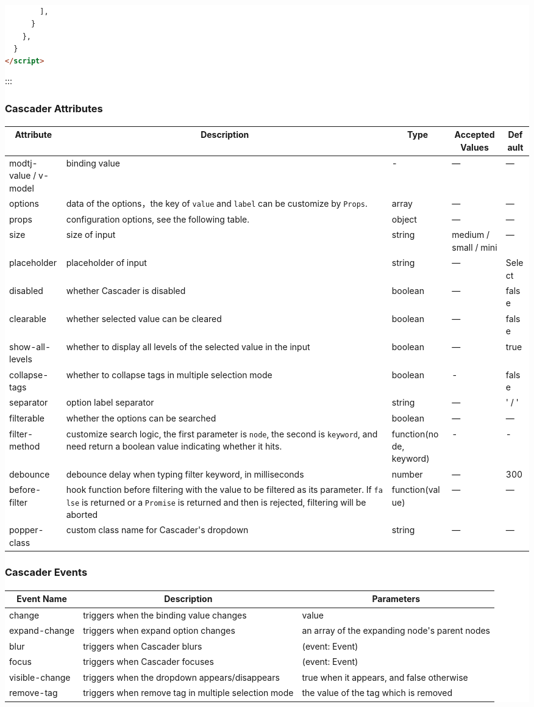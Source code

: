 ```html
        ],
      }
    },
  }
</script>
```

:::

### Cascader Attributes

| Attribute             | Description                                                                                                                                                                      | Type                    | Accepted Values       | Default |
| --------------------- | -------------------------------------------------------------------------------------------------------------------------------------------------------------------------------- | ----------------------- | --------------------- | ------- |
| modtj-value / v-model | binding value                                                                                                                                                                    | -                       | —                     | —       |
| options               | data of the options，the key of `value` and `label` can be customize by `Props`.                                                                                                 | array                   | —                     | —       |
| props                 | configuration options, see the following table.                                                                                                                                  | object                  | —                     | —       |
| size                  | size of input                                                                                                                                                                    | string                  | medium / small / mini | —       |
| placeholder           | placeholder of input                                                                                                                                                             | string                  | —                     | Select  |
| disabled              | whether Cascader is disabled                                                                                                                                                     | boolean                 | —                     | false   |
| clearable             | whether selected value can be cleared                                                                                                                                            | boolean                 | —                     | false   |
| show-all-levels       | whether to display all levels of the selected value in the input                                                                                                                 | boolean                 | —                     | true    |
| collapse-tags         | whether to collapse tags in multiple selection mode                                                                                                                              | boolean                 | -                     | false   |
| separator             | option label separator                                                                                                                                                           | string                  | —                     | ' / '   |
| filterable            | whether the options can be searched                                                                                                                                              | boolean                 | —                     | —       |
| filter-method         | customize search logic, the first parameter is `node`, the second is `keyword`, and need return a boolean value indicating whether it hits.                                      | function(node, keyword) | -                     | -       |
| debounce              | debounce delay when typing filter keyword, in milliseconds                                                                                                                       | number                  | —                     | 300     |
| before-filter         | hook function before filtering with the value to be filtered as its parameter. If `false` is returned or a `Promise` is returned and then is rejected, filtering will be aborted | function(value)         | —                     | —       |
| popper-class          | custom class name for Cascader's dropdown                                                                                                                                        | string                  | —                     | —       |

### Cascader Events

| Event Name     | Description                                         | Parameters                                    |
| -------------- | --------------------------------------------------- | --------------------------------------------- |
| change         | triggers when the binding value changes             | value                                         |
| expand-change  | triggers when expand option changes                 | an array of the expanding node's parent nodes |
| blur           | triggers when Cascader blurs                        | (event: Event)                                |
| focus          | triggers when Cascader focuses                      | (event: Event)                                |
| visible-change | triggers when the dropdown appears/disappears       | true when it appears, and false otherwise     |
| remove-tag     | triggers when remove tag in multiple selection mode | the value of the tag which is removed         |
